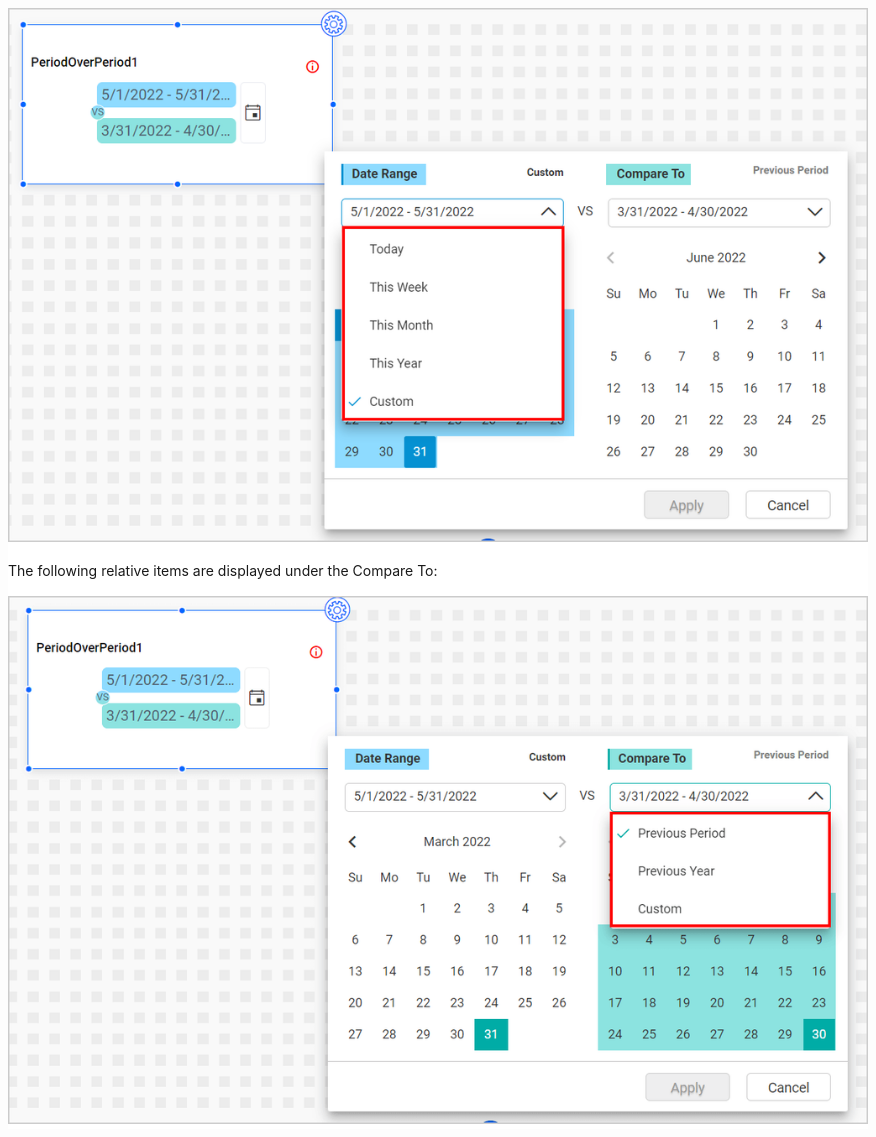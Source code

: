 ![date range relative items for period over period](/static/assets/visualizing-data/visualization-widgets/images/pop/pop-daterange-relativeitems.png)

The following relative items are displayed under the Compare To:

![date range relative items for period over period](/static/assets/visualizing-data/visualization-widgets/images/pop/pop-customrange-relativeitems.png)  
